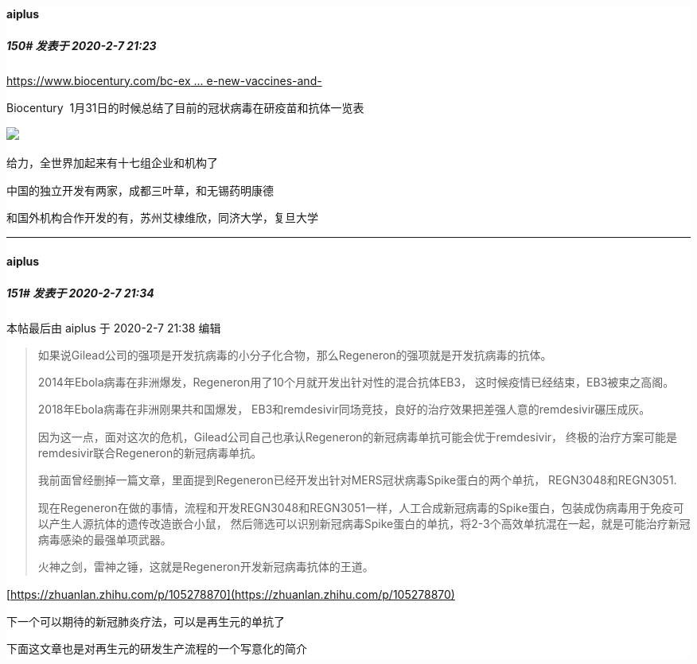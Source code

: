 ####  aiplus  
##### 150#       发表于 2020-2-7 21:23


[https://www.biocentury.com/bc-ex ... e-new-vaccines-and-](https://www.biocentury.com/bc-extra/clinical-news/2020-01-30/industry-and-academic-centers-are-rushing-create-new-vaccines-and-)


Biocentury  1月31日的时候总结了目前的冠状病毒在研疫苗和抗体一览表

<img src="https://wx3.sinaimg.cn/large/4a994b1dly1gbg2t6ekdgj20rm0ou413.jpg" referrerpolicy="no-referrer">


给力，全世界加起来有十七组企业和机构了


中国的独立开发有两家，成都三叶草，和无锡药明康德

和国外机构合作开发的有，苏州艾棣维欣，同济大学，复旦大学  


*****

####  aiplus  
##### 151#       发表于 2020-2-7 21:34


 本帖最后由 aiplus 于 2020-2-7 21:38 编辑 
<blockquote>如果说Gilead公司的强项是开发抗病毒的小分子化合物，那么Regeneron的强项就是开发抗病毒的抗体。


2014年Ebola病毒在非洲爆发，Regeneron用了10个月就开发出针对性的混合抗体EB3， 这时候疫情已经结束，EB3被束之高阁。


2018年Ebola病毒在非洲刚果共和国爆发， EB3和remdesivir同场竞技，良好的治疗效果把差强人意的remdesivir碾压成灰。


因为这一点，面对这次的危机，Gilead公司自己也承认Regeneron的新冠病毒单抗可能会优于remdesivir， 终极的治疗方案可能是remdesivir联合Regeneron的新冠病毒单抗。


我前面曾经删掉一篇文章，里面提到Regeneron已经开发出针对MERS冠状病毒Spike蛋白的两个单抗， REGN3048和REGN3051.


现在Regeneron在做的事情，流程和开发REGN3048和REGN3051一样，人工合成新冠病毒的Spike蛋白，包装成伪病毒用于免疫可以产生人源抗体的遗传改造嵌合小鼠， 然后筛选可以识别新冠病毒Spike蛋白的单抗，将2-3个高效单抗混在一起，就是可能治疗新冠病毒感染的最强单项武器。


火神之剑，雷神之锤，这就是Regeneron开发新冠病毒抗体的王道。</blockquote>
[https://zhuanlan.zhihu.com/p/105278870](https://zhuanlan.zhihu.com/p/105278870)


下一个可以期待的新冠肺炎疗法，可以是再生元的单抗了

下面这文章也是对再生元的研发生产流程的一个写意化的简介

